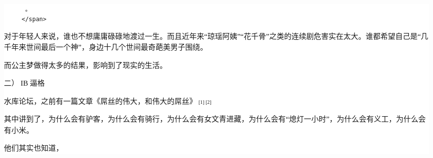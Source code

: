           。
         </span>
</p>
<p style="line-height:150%">
<span style="font-size:15px;line-height:150%;font-family:楷体">
</span>
</p>
<p style="line-height:150%">
<span style="font-size:15px;line-height:150%;font-family:楷体">
          对于年轻人来说，谁也不想庸庸碌碌地渡过一生。而且近年来“琼瑶阿姨”“花千骨”之类的连续剧危害实在太大。谁都希望自己是“几千年来世间最后一个神”，身边十几个世间最奇葩美男子围绕。
         </span>
</p>
<p style="line-height:150%">
<span style="font-size:15px;line-height:150%;font-family:楷体">
          而公主梦做得太多的结果，影响到了现实的生活。
         </span>
</p>
<p style="line-height:150%">
<span style="font-size:15px;line-height:150%;font-family:楷体">
</span>
</p>
<p style="line-height:150%">
<span style="font-size:15px;line-height:150%;font-family:楷体">
</span>
</p>
<p style="line-height:150%">
<span style="font-size:15px;line-height:150%;font-family:楷体">
          二）
         </span>
<span style="font-size:15px;line-height:150%;font-family:楷体">
          IB
         </span>
<span style="font-size:15px;line-height:150%;font-family:楷体">
          逼格
         </span>
</p>
<p style="line-height:150%">
<span style="font-size:15px;line-height:150%;font-family:楷体">
</span>
</p>
<p style="line-height:150%">
<span style="font-size:15px;line-height:150%;font-family:楷体">
          水库论坛，之前有一篇文章《屌丝的伟大，和伟大的屌丝》
          <span style="line-height: 150%; font-family: 楷体; font-size: 10px;">
           [1]
          </span>
<span style="line-height: 150%; font-family: 楷体; font-size: 10px;">
           [2]
          </span>
</span>
</p>
<p style="line-height:150%">
<span style="font-size:15px;line-height:150%;font-family:楷体">
</span>
</p>
<p style="line-height:150%">
<span style="font-size:15px;line-height:150%;font-family:楷体">
          其中讲到了，为什么会有驴客，为什么会有骑行，为什么会有女文青进藏，为什么会有“熄灯一小时”，为什么会有义工，为什么会有小米。
         </span>
</p>
<p style="line-height:150%">
<span style="font-size:15px;line-height:150%;font-family:楷体">
          他们其实也知道，
          <span style="color:blue">